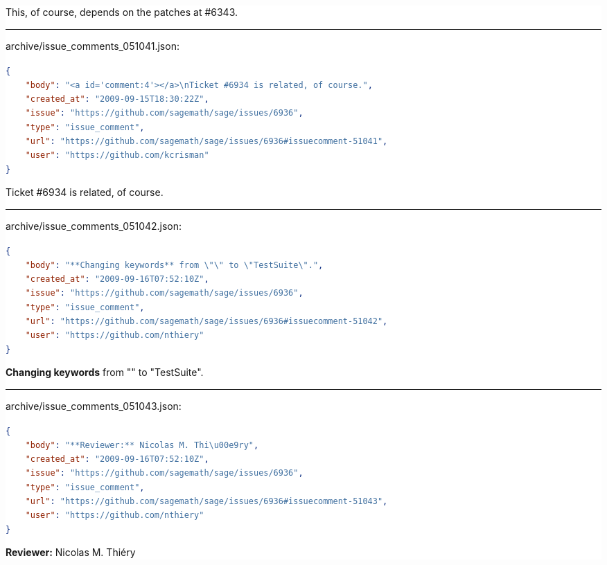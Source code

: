 <a id='comment:2'></a>
This, of course, depends on the patches at #6343.



---

archive/issue_comments_051041.json:
```json
{
    "body": "<a id='comment:4'></a>\nTicket #6934 is related, of course.",
    "created_at": "2009-09-15T18:30:22Z",
    "issue": "https://github.com/sagemath/sage/issues/6936",
    "type": "issue_comment",
    "url": "https://github.com/sagemath/sage/issues/6936#issuecomment-51041",
    "user": "https://github.com/kcrisman"
}
```

<a id='comment:4'></a>
Ticket #6934 is related, of course.



---

archive/issue_comments_051042.json:
```json
{
    "body": "**Changing keywords** from \"\" to \"TestSuite\".",
    "created_at": "2009-09-16T07:52:10Z",
    "issue": "https://github.com/sagemath/sage/issues/6936",
    "type": "issue_comment",
    "url": "https://github.com/sagemath/sage/issues/6936#issuecomment-51042",
    "user": "https://github.com/nthiery"
}
```

**Changing keywords** from "" to "TestSuite".



---

archive/issue_comments_051043.json:
```json
{
    "body": "**Reviewer:** Nicolas M. Thi\u00e9ry",
    "created_at": "2009-09-16T07:52:10Z",
    "issue": "https://github.com/sagemath/sage/issues/6936",
    "type": "issue_comment",
    "url": "https://github.com/sagemath/sage/issues/6936#issuecomment-51043",
    "user": "https://github.com/nthiery"
}
```

**Reviewer:** Nicolas M. Thiéry

